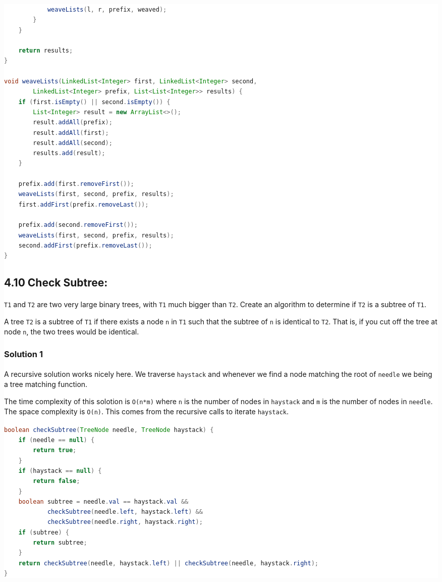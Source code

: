 ```java
            weaveLists(l, r, prefix, weaved);
        }
    }

    return results;
}

void weaveLists(LinkedList<Integer> first, LinkedList<Integer> second,
        LinkedList<Integer> prefix, List<List<Integer>> results) {
    if (first.isEmpty() || second.isEmpty()) {
        List<Integer> result = new ArrayList<>();
        result.addAll(prefix);
        result.addAll(first);
        result.addAll(second);
        results.add(result);
    }

    prefix.add(first.removeFirst());
    weaveLists(first, second, prefix, results);
    first.addFirst(prefix.removeLast());

    prefix.add(second.removeFirst());
    weaveLists(first, second, prefix, results);
    second.addFirst(prefix.removeLast());
}
```

## 4.10 **Check Subtree:**

`T1` and `T2` are two very large binary trees, with `T1` much bigger than
`T2`. Create an algorithm to determine if `T2` is a subtree of `T1`.

A tree `T2` is a subtree of `T1` if there exists a node `n` in `T1` such
that the subtree of `n` is identical to `T2`. That is, if you cut off the
tree at node `n`, the two trees would be identical.

### Solution 1

A recursive solution works nicely here. We traverse `haystack` and whenever
we find a node matching the root of `needle` we being a tree matching
function.

The time complexity of this solotion is `O(n*m)` where `n` is the number of
nodes in `haystack` and `m` is the number of nodes in `needle`. The space
complexity is `O(n)`. This comes from the recursive calls to iterate
`haystack`.

```java
boolean checkSubtree(TreeNode needle, TreeNode haystack) {
    if (needle == null) {
        return true;
    }
    if (haystack == null) {
        return false;
    }
    boolean subtree = needle.val == haystack.val &&
            checkSubtree(needle.left, haystack.left) &&
            checkSubtree(needle.right, haystack.right);
    if (subtree) {
        return subtree;
    }
    return checkSubtree(needle, haystack.left) || checkSubtree(needle, haystack.right);
}
```
